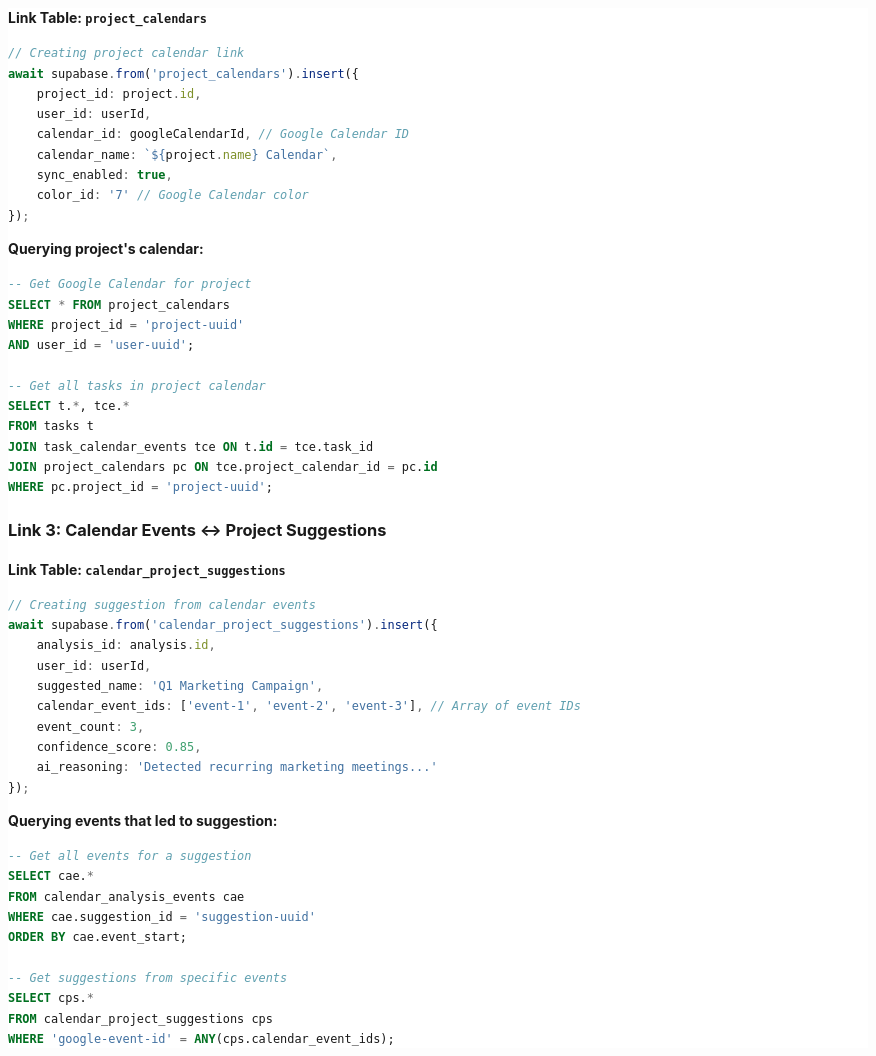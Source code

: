 **Link Table: `project_calendars`**

```typescript
// Creating project calendar link
await supabase.from('project_calendars').insert({
	project_id: project.id,
	user_id: userId,
	calendar_id: googleCalendarId, // Google Calendar ID
	calendar_name: `${project.name} Calendar`,
	sync_enabled: true,
	color_id: '7' // Google Calendar color
});
```

**Querying project's calendar:**

```sql
-- Get Google Calendar for project
SELECT * FROM project_calendars
WHERE project_id = 'project-uuid'
AND user_id = 'user-uuid';

-- Get all tasks in project calendar
SELECT t.*, tce.*
FROM tasks t
JOIN task_calendar_events tce ON t.id = tce.task_id
JOIN project_calendars pc ON tce.project_calendar_id = pc.id
WHERE pc.project_id = 'project-uuid';
```

### Link 3: Calendar Events ↔ Project Suggestions

**Link Table: `calendar_project_suggestions`**

```typescript
// Creating suggestion from calendar events
await supabase.from('calendar_project_suggestions').insert({
	analysis_id: analysis.id,
	user_id: userId,
	suggested_name: 'Q1 Marketing Campaign',
	calendar_event_ids: ['event-1', 'event-2', 'event-3'], // Array of event IDs
	event_count: 3,
	confidence_score: 0.85,
	ai_reasoning: 'Detected recurring marketing meetings...'
});
```

**Querying events that led to suggestion:**

```sql
-- Get all events for a suggestion
SELECT cae.*
FROM calendar_analysis_events cae
WHERE cae.suggestion_id = 'suggestion-uuid'
ORDER BY cae.event_start;

-- Get suggestions from specific events
SELECT cps.*
FROM calendar_project_suggestions cps
WHERE 'google-event-id' = ANY(cps.calendar_event_ids);
```
